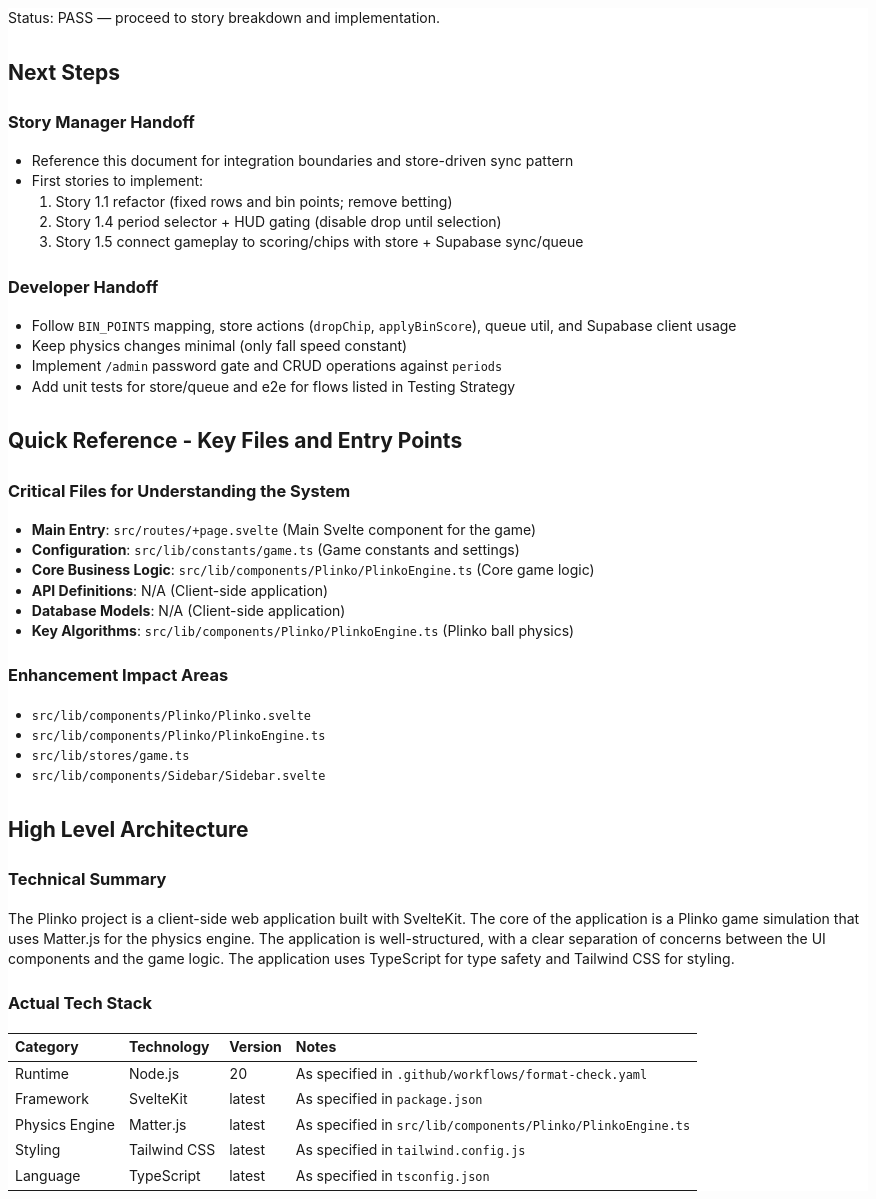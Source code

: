 Status: PASS — proceed to story breakdown and implementation.

## Next Steps

### Story Manager Handoff

- Reference this document for integration boundaries and store-driven sync pattern
- First stories to implement:
  1) Story 1.1 refactor (fixed rows and bin points; remove betting)
  2) Story 1.4 period selector + HUD gating (disable drop until selection)
  3) Story 1.5 connect gameplay to scoring/chips with store + Supabase sync/queue

### Developer Handoff

- Follow `BIN_POINTS` mapping, store actions (`dropChip`, `applyBinScore`), queue util, and Supabase client usage
- Keep physics changes minimal (only fall speed constant)
- Implement `/admin` password gate and CRUD operations against `periods`
- Add unit tests for store/queue and e2e for flows listed in Testing Strategy

## Quick Reference - Key Files and Entry Points

### Critical Files for Understanding the System

- **Main Entry**: `src/routes/+page.svelte` (Main Svelte component for the game)
- **Configuration**: `src/lib/constants/game.ts` (Game constants and settings)
- **Core Business Logic**: `src/lib/components/Plinko/PlinkoEngine.ts` (Core game logic)
- **API Definitions**: N/A (Client-side application)
- **Database Models**: N/A (Client-side application)
- **Key Algorithms**: `src/lib/components/Plinko/PlinkoEngine.ts` (Plinko ball physics)

### Enhancement Impact Areas

- `src/lib/components/Plinko/Plinko.svelte`
- `src/lib/components/Plinko/PlinkoEngine.ts`
- `src/lib/stores/game.ts`
- `src/lib/components/Sidebar/Sidebar.svelte`

## High Level Architecture

### Technical Summary

The Plinko project is a client-side web application built with SvelteKit. The core of the application is a Plinko game simulation that uses Matter.js for the physics engine. The application is well-structured, with a clear separation of concerns between the UI components and the game logic. The application uses TypeScript for type safety and Tailwind CSS for styling.

### Actual Tech Stack

| Category       | Technology   | Version | Notes                                                       |
| :------------- | :----------- | :------ | :---------------------------------------------------------- |
| Runtime        | Node.js      | 20      | As specified in `.github/workflows/format-check.yaml`       |
| Framework      | SvelteKit    | latest  | As specified in `package.json`                              |
| Physics Engine | Matter.js    | latest  | As specified in `src/lib/components/Plinko/PlinkoEngine.ts` |
| Styling        | Tailwind CSS | latest  | As specified in `tailwind.config.js`                        |
| Language       | TypeScript   | latest  | As specified in `tsconfig.json`                             |
